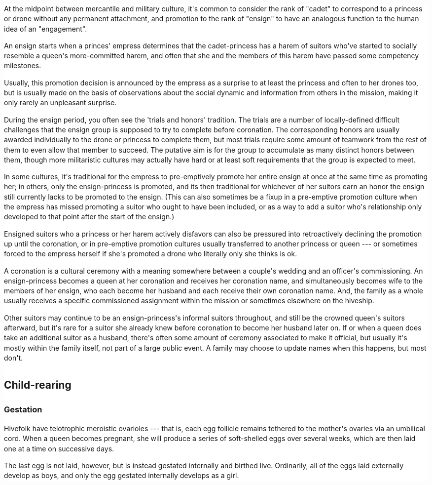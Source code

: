 At the midpoint between mercantile and military culture, it's common to consider the rank of "cadet" to correspond to a princess or drone without any permanent attachment, and promotion to the rank of "ensign" to have an analogous function to the human idea of an "engagement".

An ensign starts when a princes' empress determines that the cadet-princess has a harem of suitors who've started to socially resemble a queen's more-committed harem, and often that she and the members of this harem have passed some competency milestones.

Usually, this promotion decision is announced by the empress as a surprise to at least the princess and often to her drones too, but is usually made on the  basis of observations about the social dynamic and information from others in the mission, making it only rarely an unpleasant surprise.

During the ensign period, you often see the 'trials and honors' tradition. The trials are a number of locally-defined difficult challenges that the ensign group is supposed to try to complete before coronation. The corresponding honors are usually awarded individually to the drone or princess to complete them, but most trials require some amount of teamwork from the rest of them to even allow that member to succeed. The putative aim is for the group to accumulate as many distinct honors between them, though more militaristic cultures may actually have hard or at least soft requirements that the group is expected to meet.

In some cultures, it's traditional for the empress to pre-emptively promote her entire ensign at once at the same time as promoting her; in others, only the ensign-princess is promoted, and its then traditional for whichever of her suitors earn an honor the ensign still currently lacks to be promoted to the ensign. (This can also sometimes be a fixup in a pre-emptive promotion culture when the empress has missed promoting a suitor who ought to have been included, or as a way to add a suitor who's relationship only developed to that point after the  start of the ensign.)

Ensigned suitors who a princess or her harem actively disfavors can also be pressured into retroactively declining the promotion up until the coronation, or in pre-emptive promotion cultures usually transferred to  another princess or queen --- or sometimes forced to the empress herself if she's promoted a drone who literally only she thinks is ok.

A coronation is a cultural ceremony with a meaning somewhere between a couple's wedding and an officer's commissioning. An ensign-princess becomes a queen at her coronation and receives her coronation name, and simultaneously becomes wife to the members of her ensign, who each become her husband and each receive their own coronation name. And, the family as a whole usually receives a specific commissioned assignment within the mission or sometimes elsewhere on the hiveship.

Other suitors may continue to be an ensign-princess's informal suitors throughout,  and still be the crowned  queen's suitors afterward, but it's rare for a suitor she already knew before coronation to become her husband later on. If or when a queen does take an additional suitor as a husband, there's often some amount of ceremony associated to make it official,  but usually it's mostly within the family itself, not part of a large public event. A family may choose to update names when this happens, but most don't.

## Child-rearing

### Gestation

Hivefolk have telotrophic meroistic ovarioles --- that is, each egg follicle remains tethered to the mother's ovaries via an umbilical cord. When a queen becomes pregnant, she will produce a series of soft-shelled eggs over several weeks, which are then laid one at a time on successive days.

The last egg is not laid, however, but is instead gestated internally and birthed live. Ordinarily, all of the eggs laid externally develop as boys, and only the egg gestated internally develops as a girl.
